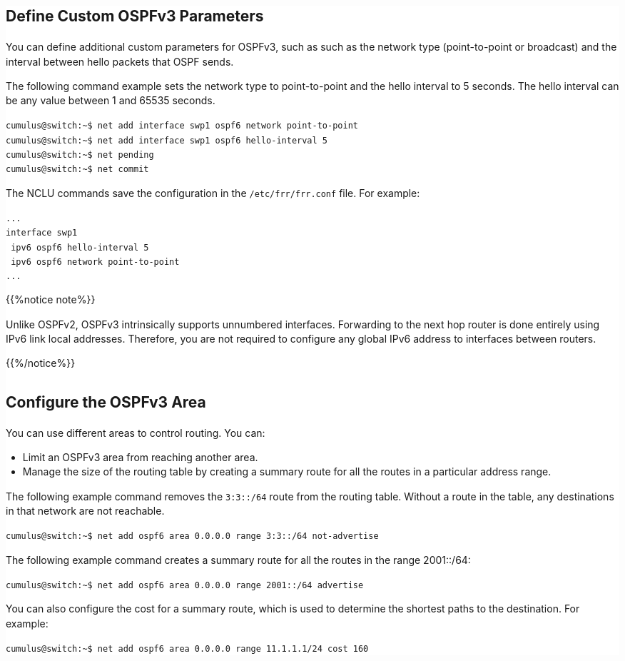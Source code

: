 ## Define Custom OSPFv3 Parameters

You can define additional custom parameters for OSPFv3, such as such as the network type (point-to-point or broadcast) and the interval between hello packets that OSPF sends.

The following command example sets the network type to point-to-point and the hello interval to 5 seconds. The hello interval can be any value between 1 and 65535 seconds.

```
cumulus@switch:~$ net add interface swp1 ospf6 network point-to-point
cumulus@switch:~$ net add interface swp1 ospf6 hello-interval 5
cumulus@switch:~$ net pending
cumulus@switch:~$ net commit
```

The NCLU commands save the configuration in the `/etc/frr/frr.conf` file. For example:

```
...
interface swp1
 ipv6 ospf6 hello-interval 5
 ipv6 ospf6 network point-to-point
...
```

{{%notice note%}}

Unlike OSPFv2, OSPFv3 intrinsically supports unnumbered interfaces. Forwarding to the next hop router is done entirely using IPv6 link local addresses. Therefore, you are not required to configure any global IPv6 address to interfaces between routers.

{{%/notice%}}

## Configure the OSPFv3 Area

You can use different areas to control routing. You can:

- Limit an OSPFv3 area from reaching another area.
- Manage the size of the routing table by creating a summary route for all the routes in a particular address range.

The following example command removes the `3:3::/64` route from the routing table. Without a route in the table, any destinations in that network are not reachable.

```
cumulus@switch:~$ net add ospf6 area 0.0.0.0 range 3:3::/64 not-advertise
```

The following example command creates a summary route for all the routes in the range 2001::/64:

```
cumulus@switch:~$ net add ospf6 area 0.0.0.0 range 2001::/64 advertise
```

You can also configure the cost for a summary route, which is used to determine the shortest paths to the destination. For example:

```
cumulus@switch:~$ net add ospf6 area 0.0.0.0 range 11.1.1.1/24 cost 160
```
